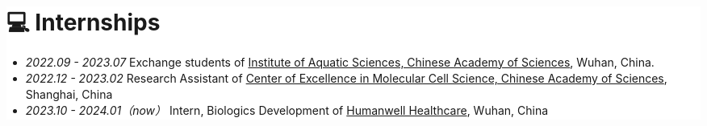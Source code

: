 # 💻 Internships
- *2022.09 - 2023.07* Exchange students of [Institute of Aquatic Sciences, Chinese Academy of Sciences](http://www.ihb.ac.cn), Wuhan, China.
- *2022.12 - 2023.02* Research Assistant of [Center of Excellence in Molecular Cell Science, Chinese Academy of Sciences](http://cemcs.cas.cn), Shanghai, China
- *2023.10 - 2024.01（now）* Intern, Biologics Development of [Humanwell Healthcare](http://www.humanwell.com.cn), Wuhan, China
